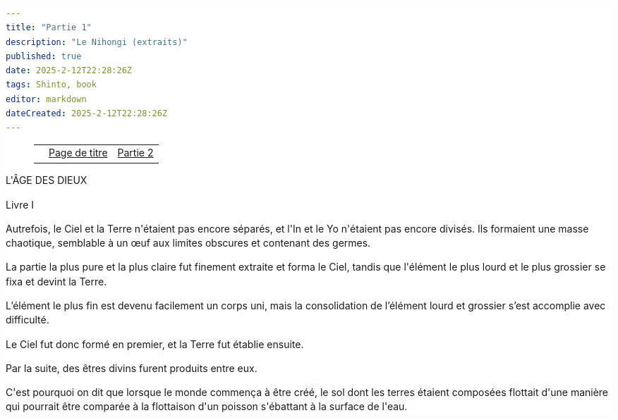 ```yaml
---
title: "Partie 1"
description: "Le Nihongi (extraits)"
published: true
date: 2025-2-12T22:28:26Z
tags: Shinto, book
editor: markdown
dateCreated: 2025-2-12T22:28:26Z
---
```


<figure class="table chapter-navigator">
  <table>
    <tbody>
      <tr>
        <td>
        </td>
        <td>
        <a href="/fr/book/Shintoism/The_Nihongi_excerpts">
          <span class="mdi mdi-book-open-variant"></span><span class="pl-2">Page de titre</span>
        </a>
        </td>
        <td>
        <a href="/fr/book/Shintoism/The_Nihongi_excerpts/Part_2">
          <span class="pr-2">Partie 2</span><span class="mdi mdi-arrow-right-drop-circle"></span>
        </a>
        </td>
      </tr>
    </tbody>
  </table>
</figure>

L'ÂGE DES DIEUX

Livre I

Autrefois, le Ciel et la Terre n'étaient pas encore séparés, et l'In et le Yo n'étaient pas encore divisés. Ils formaient une masse chaotique, semblable à un œuf aux limites obscures et contenant des germes.

La partie la plus pure et la plus claire fut finement extraite et forma le Ciel, tandis que l'élément le plus lourd et le plus grossier se fixa et devint la Terre.

L’élément le plus fin est devenu facilement un corps uni, mais la consolidation de l’élément lourd et grossier s’est accomplie avec difficulté.

Le Ciel fut donc formé en premier, et la Terre fut établie ensuite.

Par la suite, des êtres divins furent produits entre eux.

C'est pourquoi on dit que lorsque le monde commença à être créé, le sol dont les terres étaient composées flottait d'une manière qui pourrait être comparée à la flottaison d'un poisson s'ébattant à la surface de l'eau.
